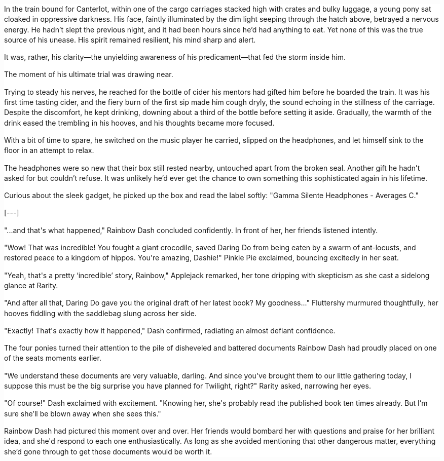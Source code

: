 In the train bound for Canterlot, within one of the cargo carriages stacked high with crates and bulky luggage, a young pony sat cloaked in oppressive darkness. His face, faintly illuminated by the dim light seeping through the hatch above, betrayed a nervous energy. He hadn’t slept the previous night, and it had been hours since he’d had anything to eat. Yet none of this was the true source of his unease. His spirit remained resilient, his mind sharp and alert.

It was, rather, his clarity—the unyielding awareness of his predicament—that fed the storm inside him.

The moment of his ultimate trial was drawing near.

Trying to steady his nerves, he reached for the bottle of cider his mentors had gifted him before he boarded the train. It was his first time tasting cider, and the fiery burn of the first sip made him cough dryly, the sound echoing in the stillness of the carriage. Despite the discomfort, he kept drinking, downing about a third of the bottle before setting it aside. Gradually, the warmth of the drink eased the trembling in his hooves, and his thoughts became more focused.

With a bit of time to spare, he switched on the music player he carried, slipped on the headphones, and let himself sink to the floor in an attempt to relax.

The headphones were so new that their box still rested nearby, untouched apart from the broken seal. Another gift he hadn’t asked for but couldn’t refuse. It was unlikely he’d ever get the chance to own something this sophisticated again in his lifetime.

Curious about the sleek gadget, he picked up the box and read the label softly: "Gamma Silente Headphones - Averages C."

[---]

"...and that's what happened," Rainbow Dash concluded confidently. In front of her, her friends listened intently.

"Wow! That was incredible! You fought a giant crocodile, saved Daring Do from being eaten by a swarm of ant-locusts, and restored peace to a kingdom of hippos. You're amazing, Dashie!" Pinkie Pie exclaimed, bouncing excitedly in her seat.

"Yeah, that's a pretty ‘incredible’ story, Rainbow," Applejack remarked, her tone dripping with skepticism as she cast a sidelong glance at Rarity.

"And after all that, Daring Do gave you the original draft of her latest book? My goodness..." Fluttershy murmured thoughtfully, her hooves fiddling with the saddlebag slung across her side.

"Exactly! That's exactly how it happened," Dash confirmed, radiating an almost defiant confidence.

The four ponies turned their attention to the pile of disheveled and battered documents Rainbow Dash had proudly placed on one of the seats moments earlier.

"We understand these documents are very valuable, darling. And since you've brought them to our little gathering today, I suppose this must be the big surprise you have planned for Twilight, right?" Rarity asked, narrowing her eyes.

"Of course!" Dash exclaimed with excitement. "Knowing her, she's probably read the published book ten times already. But I’m sure she’ll be blown away when she sees this."

Rainbow Dash had pictured this moment over and over. Her friends would bombard her with questions and praise for her brilliant idea, and she'd respond to each one enthusiastically. As long as she avoided mentioning that other dangerous matter, everything she’d gone through to get those documents would be worth it.
